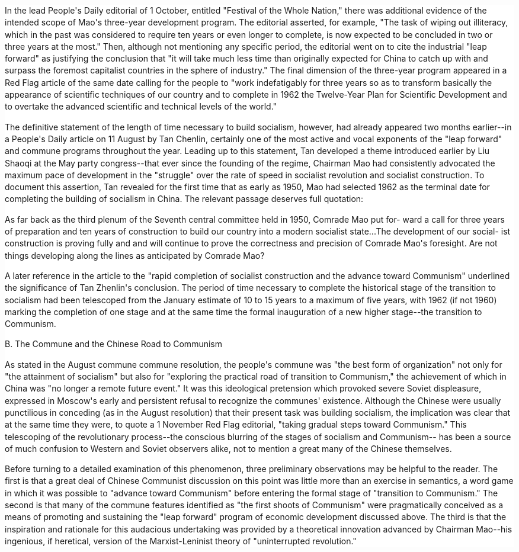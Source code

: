 In the lead People's Daily editorial of 1 October, entitled "Festival of the Whole Nation," there was additional evidence of the intended scope of Mao's three-year development program. The editorial asserted, for example, "The task of wiping out illiteracy, which in the past was considered to require ten years or even longer to complete, is now expected to be concluded in two or three years at the most." Then, although not mentioning any specific period, the editorial went on to cite the industrial "leap forward" as justifying the conclusion that "it will take much less time than originally expected for China to catch up with and surpass the foremost capitalist countries in the sphere of industry." The final dimension of the three-year program appeared in a Red Flag article of the same date calling for the people to "work indefatigably for three years so as to transform basically the appearance of scientific techniques of our country and to complete in 1962 the Twelve-Year Plan for Scientific Development and to overtake the advanced scientific and technical levels of the world."

The definitive statement of the length of time necessary to build socialism, however, had already appeared two months earlier--in a People's Daily article on 11 August by Tan Chenlin, certainly one of the most active and vocal exponents of the "leap forward" and commune programs throughout the year. Leading up to this statement, Tan developed a theme introduced earlier by Liu Shaoqi at the May party congress--that ever since the founding of the regime, Chairman Mao had consistently advocated the maximum pace of development in the "struggle" over the rate of speed in socialist revolution and socialist construction. To document this assertion, Tan revealed for the first time that as early as 1950, Mao had selected 1962 as the terminal date for completing the building of socialism in China. The relevant passage deserves full quotation:

 As far back as the third plenum of the Seventh central committee held in 1950, Comrade Mao put for- ward a call for three years of preparation and ten years of construction to build our country into a modern socialist state...The development of our social- ist construction is proving fully and and will continue to prove the correctness and precision of Comrade Mao's foresight. Are not things developing along the lines as anticipated by Comrade Mao?

 A later reference in the article to the "rapid completion of socialist construction and the advance toward Communism" underlined the significance of Tan Zhenlin's conclusion. The period of time necessary to complete the historical stage of the transition to socialism had been telescoped from the January estimate of 10 to 15 years to a maximum of five years, with 1962 (if not 1960) marking the completion of one stage and at the same time the formal inauguration of a new higher stage--the transition to Communism.

B. The Commune and the Chinese Road to Communism

 As stated in the August commune commune resolution, the people's commune was "the best form of organization" not only for "the attainment of socialism" but also for "exploring the practical road of transition to Communism," the achievement of which in China was "no longer a remote future event." It was this ideological pretension which provoked severe Soviet displeasure, expressed in Moscow's early and persistent refusal to recognize the communes' existence. Although the Chinese were usually punctilious in conceding (as in the August resolution) that their present task was building socialism, the implication was clear that at the same time they were, to quote a 1 November Red Flag editorial, "taking gradual steps toward Communism." This telescoping of the revolutionary process--the conscious blurring of the stages of socialism and Communism-- has been a source of much confusion to Western and Soviet observers alike, not to mention a great many of the Chinese themselves.

Before turning to a detailed examination of this phenomenon, three preliminary observations may be helpful to the reader. The first is that a great deal of Chinese Communist discussion on this point was little more than an exercise in semantics, a word game in which it was possible to "advance toward Communism" before entering the formal stage of "transition to Communism." The second is that many of the commune features identified as "the first shoots of Communism" were pragmatically conceived as a means of promoting and sustaining the "leap forward" program of economic development discussed above. The third is that the inspiration and rationale for this audacious undertaking was provided by a theoretical innovation advanced by Chairman Mao--his ingenious, if heretical, version of the Marxist-Leninist theory of "uninterrupted revolution."
